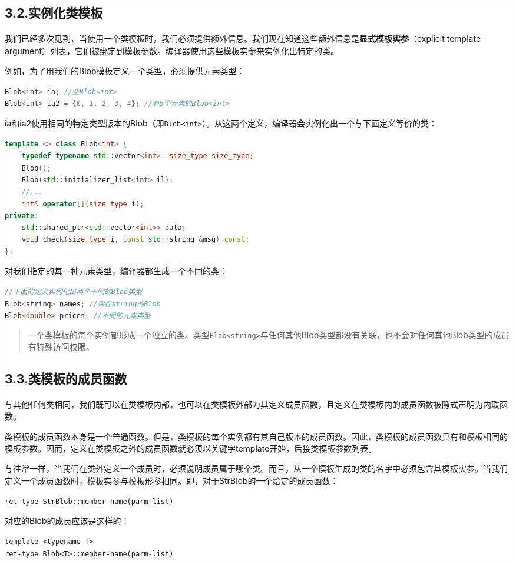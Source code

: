 ## 3.2.实例化类模板

我们已经多次见到，当使用一个类模板时，我们必须提供额外信息。我们现在知道这些额外信息是**显式模板实参**（explicit template argument）列表，它们被绑定到模板参数。编译器使用这些模板实参来实例化出特定的类。

例如，为了用我们的Blob模板定义一个类型，必须提供元素类型：

```c++
Blob<int> ia; //空Blob<int>
Blob<int> ia2 = {0, 1, 2, 3, 4}; //有5个元素的Blob<int>
```

ia和ia2使用相同的特定类型版本的Blob（即`Blob<int>`）。从这两个定义，编译器会实例化出一个与下面定义等价的类：

```c++
template <> class Blob<int> {
	typedef typename std::vector<int>::size_type size_type;
	Blob();
	Blob(std::initializer_list<int> il);
	//...
	int& operator[](size_type i);
private:
	std::shared_ptr<std::vector<int>> data;
	void check(size_type i, const std::string &msg) const;
};
```

对我们指定的每一种元素类型，编译器都生成一个不同的类：

```c++
//下面的定义实例化出两个不同的Blob类型
Blob<string> names; //保存string的Blob
Blob<double> prices; //不同的元素类型
```

>一个类模板的每个实例都形成一个独立的类。类型`Blob<string>`与任何其他Blob类型都没有关联，也不会对任何其他Blob类型的成员有特殊访问权限。

## 3.3.类模板的成员函数

与其他任何类相同，我们既可以在类模板内部，也可以在类模板外部为其定义成员函数，且定义在类模板内的成员函数被隐式声明为内联函数。

类模板的成员函数本身是一个普通函数。但是，类模板的每个实例都有其自己版本的成员函数。因此，类模板的成员函数具有和模板相同的模板参数。因而，定义在类模板之外的成员函数就必须以关键字template开始，后接类模板参数列表。

与往常一样，当我们在类外定义一个成员时，必须说明成员属于哪个类。而且，从一个模板生成的类的名字中必须包含其模板实参。当我们定义一个成员函数时，模板实参与模板形参相同。即，对于StrBlob的一个给定的成员函数：

```
ret-type StrBlob::member-name(parm-list)
```

对应的Blob的成员应该是这样的：

```
template <typename T>
ret-type Blob<T>::member-name(parm-list)
```
